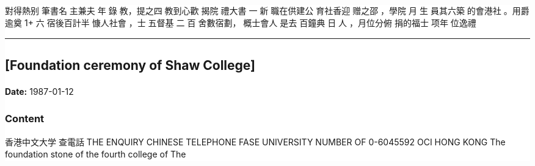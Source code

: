 對得熱别
筆書名
主兼夫
年
錄
教，提之四
教到心歡
揭院
禮大書
一
新
職在供建公
育社香迎
赠之邵
，學院
月
生
員其六築
的會港社
。用爵
逾奠
1+
六
宿後百計半
慷人社會
，士
五督基
二
百
舍數宿劃，
概士會人
是去
百鐘典
日
人
，月位分俯
捐的福士
项年
位逸禮

---

## [Foundation ceremony of Shaw College]

**Date:** 1987-01-12

### Content

香港中文大学
查電話
THE
ENQUIRY
CHINESE
TELEPHONE
FASE
UNIVERSITY
NUMBER
OF
0-6045592
OCI
HONG
KONG
The foundation stone
of the fourth college of The